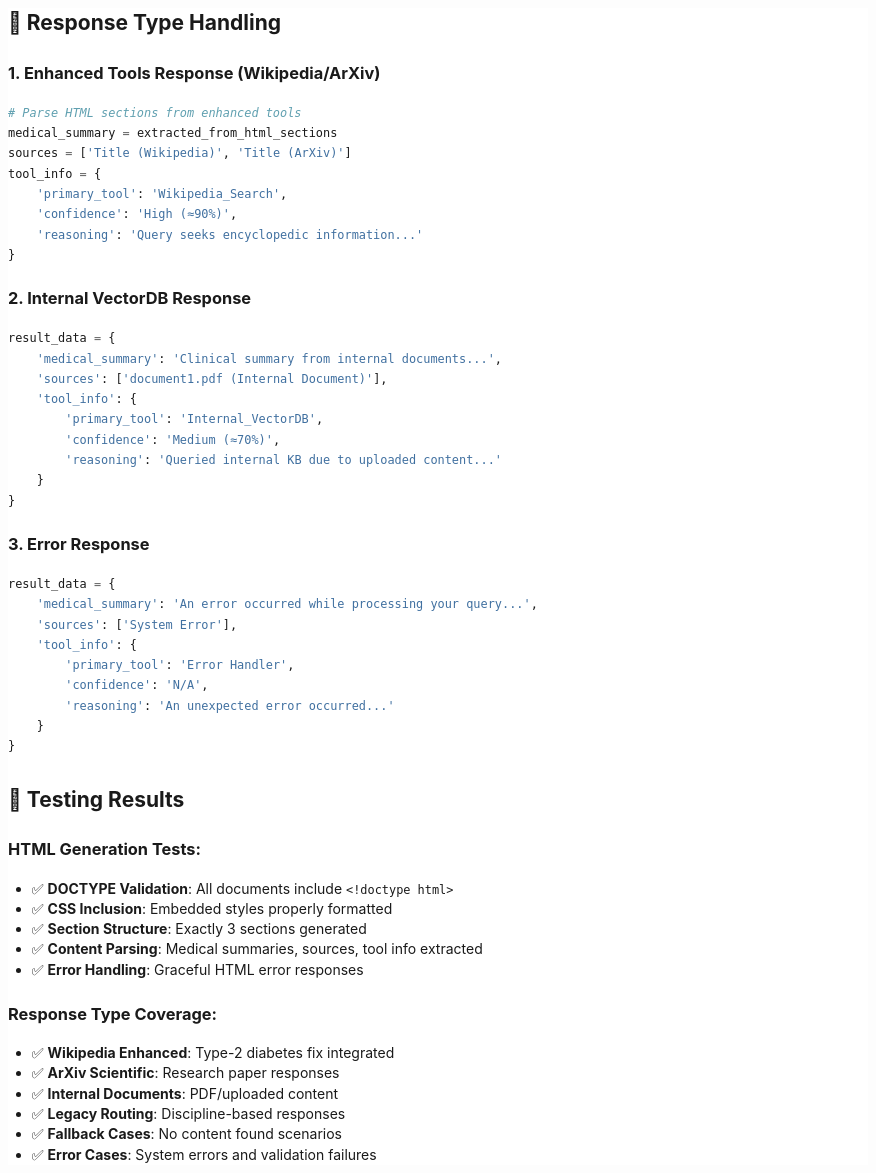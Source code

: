 ## 🔧 Response Type Handling

### 1. Enhanced Tools Response (Wikipedia/ArXiv)
```python
# Parse HTML sections from enhanced tools
medical_summary = extracted_from_html_sections
sources = ['Title (Wikipedia)', 'Title (ArXiv)']  
tool_info = {
    'primary_tool': 'Wikipedia_Search',
    'confidence': 'High (≈90%)',
    'reasoning': 'Query seeks encyclopedic information...'
}
```

### 2. Internal VectorDB Response
```python
result_data = {
    'medical_summary': 'Clinical summary from internal documents...',
    'sources': ['document1.pdf (Internal Document)'],
    'tool_info': {
        'primary_tool': 'Internal_VectorDB', 
        'confidence': 'Medium (≈70%)',
        'reasoning': 'Queried internal KB due to uploaded content...'
    }
}
```

### 3. Error Response
```python
result_data = {
    'medical_summary': 'An error occurred while processing your query...',
    'sources': ['System Error'],
    'tool_info': {
        'primary_tool': 'Error Handler',
        'confidence': 'N/A',
        'reasoning': 'An unexpected error occurred...'
    }
}
```

## 🧪 Testing Results

### HTML Generation Tests:
- ✅ **DOCTYPE Validation**: All documents include `<!doctype html>`
- ✅ **CSS Inclusion**: Embedded styles properly formatted
- ✅ **Section Structure**: Exactly 3 sections generated
- ✅ **Content Parsing**: Medical summaries, sources, tool info extracted
- ✅ **Error Handling**: Graceful HTML error responses

### Response Type Coverage:
- ✅ **Wikipedia Enhanced**: Type-2 diabetes fix integrated
- ✅ **ArXiv Scientific**: Research paper responses  
- ✅ **Internal Documents**: PDF/uploaded content
- ✅ **Legacy Routing**: Discipline-based responses
- ✅ **Fallback Cases**: No content found scenarios
- ✅ **Error Cases**: System errors and validation failures
